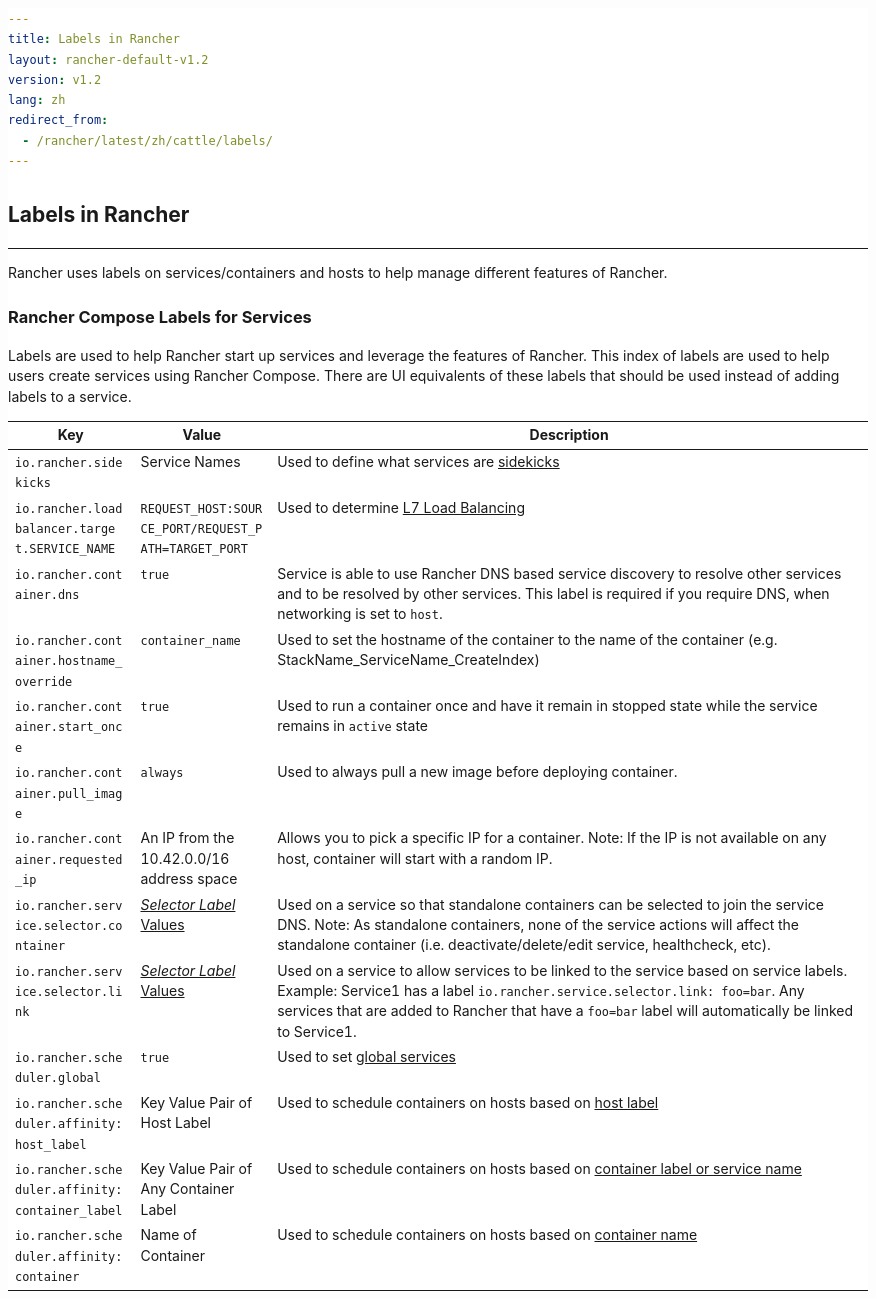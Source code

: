 ```yaml
---
title: Labels in Rancher
layout: rancher-default-v1.2
version: v1.2
lang: zh
redirect_from:
  - /rancher/latest/zh/cattle/labels/
---
```


## Labels in Rancher
---

Rancher uses labels on services/containers and hosts to help manage different features of Rancher.

### Rancher Compose Labels for Services

Labels are used to help Rancher start up services and leverage the features of Rancher. This index of labels are used to help users create services using Rancher Compose. There are UI equivalents of these labels that should be used instead of adding labels to a service.

Key | Value |Description
----|-----|---
`io.rancher.sidekicks` | Service Names  | Used to define what services are [sidekicks]({{site.baseurl}}/rancher/{{page.version}}/{{page.lang}}/cattle/adding-services/#sidekick-services)
`io.rancher.loadbalancer.target.SERVICE_NAME` | `REQUEST_HOST:SOURCE_PORT/REQUEST_PATH=TARGET_PORT` |Used to determine [L7 Load Balancing]({{site.baseurl}}/rancher/{{page.version}}/{{page.lang}}/cattle/adding-load-balancers/#advanced-load-balancing-l7)
`io.rancher.container.dns`| `true` | Service is able to use Rancher DNS based service discovery to resolve other services and to be resolved by other services. This label is required if you require DNS, when networking is set to `host`.
`io.rancher.container.hostname_override` | `container_name` | Used to set the hostname of the container to the name of the container (e.g. StackName_ServiceName_CreateIndex)
`io.rancher.container.start_once` |`true` | Used to run a container once and have it remain in stopped state while the service remains in `active` state
`io.rancher.container.pull_image` | `always` | Used to always pull a new image before deploying container.
`io.rancher.container.requested_ip` | An IP from the 10.42.0.0/16 address space | Allows you to pick a specific IP for a container. Note: If the IP is not available on any host, container will start with a random IP.
`io.rancher.service.selector.container` |  [_Selector Label_ Values]({{site.baseurl}}/rancher/{{page.version}}/{{page.lang}}/cattle/labels/#selector-labels) | Used on a service so that  standalone containers can be selected to join the service DNS. Note: As standalone containers, none of the service actions will affect the standalone container (i.e. deactivate/delete/edit service, healthcheck, etc).
`io.rancher.service.selector.link` | [_Selector Label_ Values]({{site.baseurl}}/rancher/{{page.version}}/{{page.lang}}/cattle/labels/#selector-labels) | Used on a service to allow  services to be linked to the service based on service labels. Example: Service1 has a label `io.rancher.service.selector.link: foo=bar`. Any services that are added to Rancher that have a `foo=bar` label will automatically be linked to Service1.
`io.rancher.scheduler.global` | `true` | Used to set [global services]({{site.baseurl}}/rancher/{{page.version}}/{{page.lang}}/cattle/scheduling/#global-service)
`io.rancher.scheduler.affinity:host_label` | Key Value Pair of Host Label| Used to schedule containers on hosts based on [host label]({{site.baseurl}}/rancher/{{page.version}}/{{page.lang}}/cattle/scheduling/#finding-hosts-with-host-labels)
`io.rancher.scheduler.affinity:container_label` | Key Value Pair of Any Container Label | Used to schedule containers on hosts based on [container label or service name]({{site.baseurl}}/rancher/{{page.version}}/{{page.lang}}/cattle/scheduling/#finding-hosts-with-container-labels)
`io.rancher.scheduler.affinity:container` | Name of Container | Used to schedule containers on hosts based on [container name]({{site.baseurl}}/rancher/{{page.version}}/{{page.lang}}/cattle/scheduling/#finding-hosts-with-container-names)
